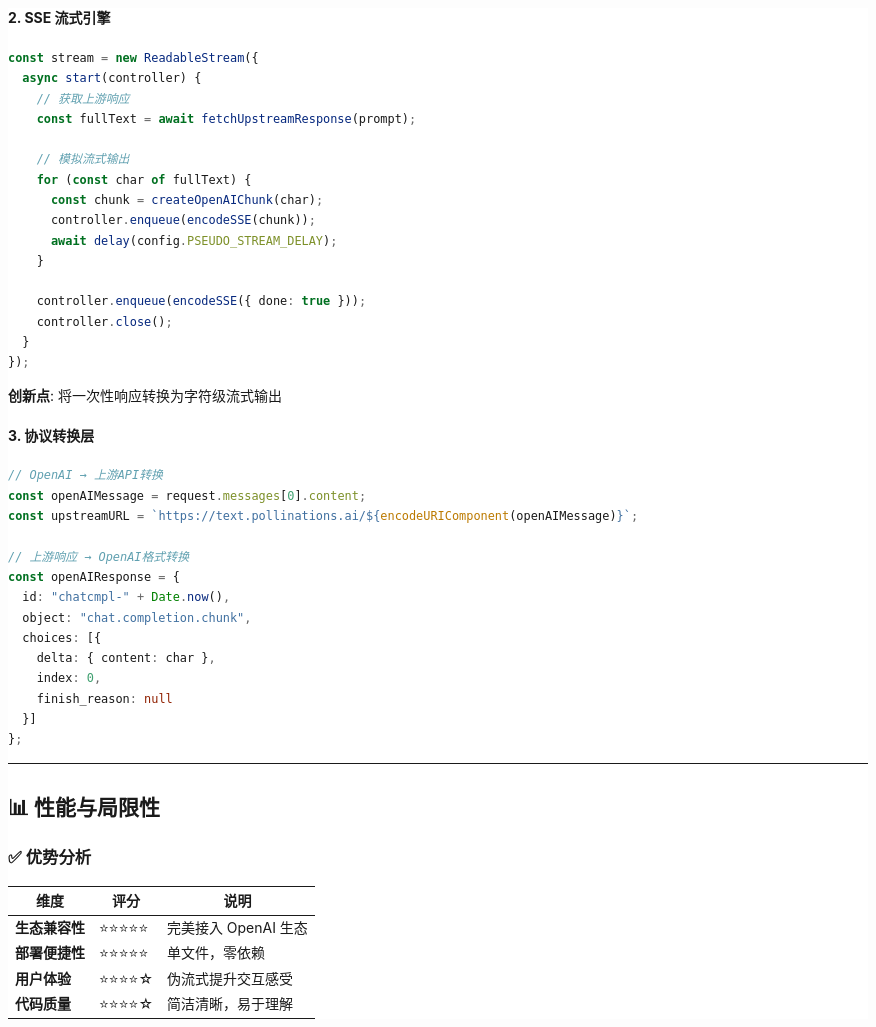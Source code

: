 #### 2. **SSE 流式引擎**
```typescript
const stream = new ReadableStream({
  async start(controller) {
    // 获取上游响应
    const fullText = await fetchUpstreamResponse(prompt);
    
    // 模拟流式输出
    for (const char of fullText) {
      const chunk = createOpenAIChunk(char);
      controller.enqueue(encodeSSE(chunk));
      await delay(config.PSEUDO_STREAM_DELAY);
    }
    
    controller.enqueue(encodeSSE({ done: true }));
    controller.close();
  }
});
```
**创新点**: 将一次性响应转换为字符级流式输出

#### 3. **协议转换层**
```typescript
// OpenAI → 上游API转换
const openAIMessage = request.messages[0].content;
const upstreamURL = `https://text.pollinations.ai/${encodeURIComponent(openAIMessage)}`;

// 上游响应 → OpenAI格式转换
const openAIResponse = {
  id: "chatcmpl-" + Date.now(),
  object: "chat.completion.chunk",
  choices: [{
    delta: { content: char },
    index: 0,
    finish_reason: null
  }]
};
```

---

## 📊 性能与局限性

### ✅ 优势分析

| 维度 | 评分 | 说明 |
|------|------|------|
| **生态兼容性** | ⭐⭐⭐⭐⭐ | 完美接入 OpenAI 生态 |
| **部署便捷性** | ⭐⭐⭐⭐⭐ | 单文件，零依赖 |
| **用户体验** | ⭐⭐⭐⭐☆ | 伪流式提升交互感受 |
| **代码质量** | ⭐⭐⭐⭐☆ | 简洁清晰，易于理解 |
